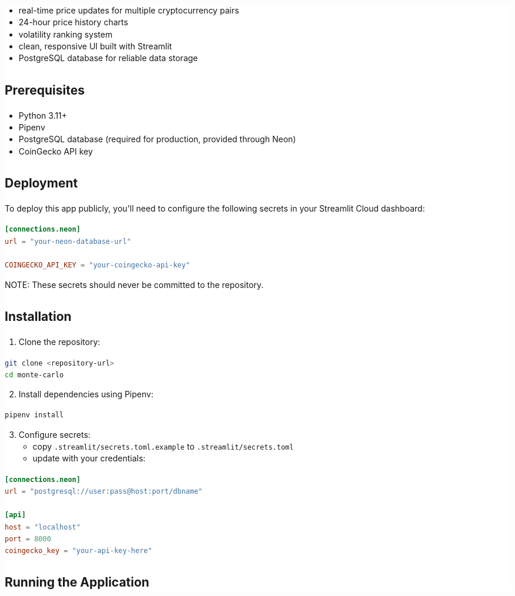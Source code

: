 - real-time price updates for multiple cryptocurrency pairs
- 24-hour price history charts
- volatility ranking system
- clean, responsive UI built with Streamlit
- PostgreSQL database for reliable data storage

## Prerequisites

- Python 3.11+
- Pipenv
- PostgreSQL database (required for production, provided through Neon)
- CoinGecko API key

## Deployment

To deploy this app publicly, you'll need to configure the following secrets in your Streamlit Cloud dashboard:

```toml
[connections.neon]
url = "your-neon-database-url"

COINGECKO_API_KEY = "your-coingecko-api-key"
```

NOTE: These secrets should never be committed to the repository.

## Installation

1. Clone the repository:
```bash
git clone <repository-url>
cd monte-carlo
```

2. Install dependencies using Pipenv:
```bash
pipenv install
```

3. Configure secrets:
   - copy `.streamlit/secrets.toml.example` to `.streamlit/secrets.toml`
   - update with your credentials:
```toml
[connections.neon]
url = "postgresql://user:pass@host:port/dbname"

[api]
host = "localhost"
port = 8000
coingecko_key = "your-api-key-here"
```

## Running the Application
